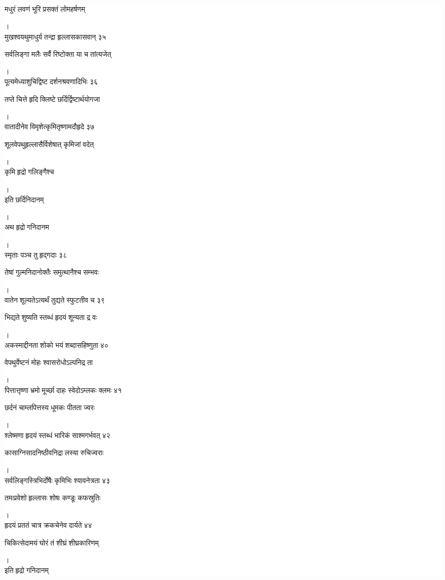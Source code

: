 मधुरं लवणं भूरि प्रसक्तं लोमहर्षणम् 

।  
मुखश्वयथुमाधुर्य तन्द्रा हृल्लासकासवान् ३५

सर्वलिङ्गा मलैः सर्वै रिष्टोक्ता या च तांत्यजेत् 

।  
पूत्यमेध्याशुचिद्विष्ट दर्शनश्रवणादिभिः ३६

तप्ते चित्ते हृदि क्लिष्टे छर्दिर्द्विष्टार्थयोगजा 

।  
वातादीनेव विमृशेत्कृमितृष्णामदौहृदे ३७

शूलवेपथुहृल्लासैर्विशेषात् कृमिजां वदेत् 

।  
कृमि हृद्रो गलिङ्गैश्च 

।  
इति छर्दिनिदानम् 

।  
अथ हृद्रो गनिदानम 

।  
स्मृताः पञ्च तु हृद्गदाः ३८

तेषां गुल्मनिदानोक्तैः समुत्थानैश्च सम्भवः 

।  
वातेन शूल्यतेऽत्यर्थं तुद्यते स्फुटतीव च ३९

भिद्यते शुष्यति स्तब्धं हृदयं शून्यता द्र वः 

।  
अकस्माद्दीनता शोको भयं शब्दासहिष्णुता ४०

वेपथुर्वेष्टनं मोहः श्वासरोधोऽल्पनिद्र ता 

।  
पित्तात्तृष्णा भ्रमो मूर्च्छा दाहः स्वेदोऽम्लकः क्लमः ४१

छर्दनं चाम्लपित्तस्य धूमकः पीतता ज्वरः 

।  
श्लेष्मणा हृदयं स्तब्धं भारिकं साश्मगर्भवत् ४२

कासाग्निसादनिष्ठीवनिद्रा लस्या रुचिज्वराः 

।  
सर्वलिङ्गस्त्रिभिर्दोषैः कृमिभिः श्यावनेत्रता ४३

तमःप्रवेशो हृल्लासः शोषः कण्डूः कफस्रुतिः 

।  
हृदयं प्रततं चात्र क्रकचेनेव दार्यते ४४

चिकित्सेदामयं घोरं तं शीघ्रं शीघ्रकारिणम् 

।  
इति हृद्रो गनिदानम् 
